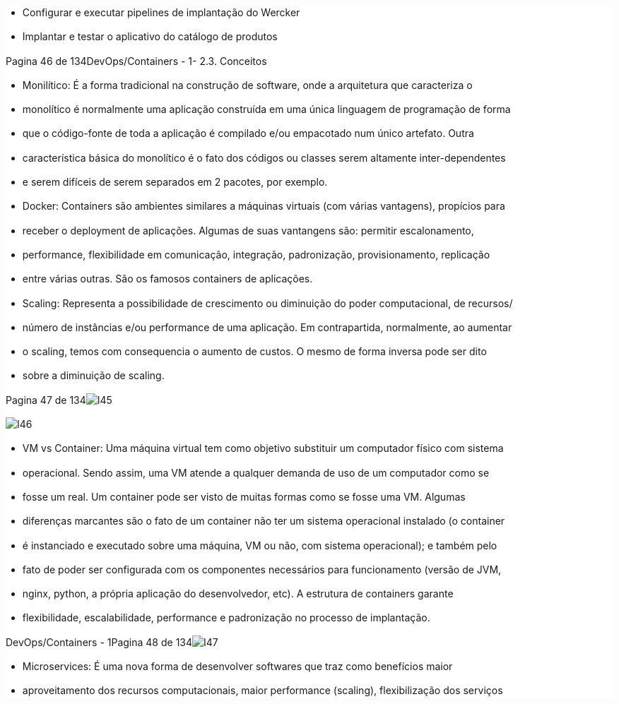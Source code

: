 - Configurar e executar pipelines de implantação do Wercker

- Implantar e testar o aplicativo do catálogo de produtos

Pagina 46 de 134DevOps/Containers - 1- 2.3. Conceitos

- Monilítico: É a forma tradicional na construção de software, onde a arquitetura que caracteriza o

- monolítico é normalmente uma aplicação construída em uma única linguagem de programação de forma

- que o código-fonte de toda a aplicação é compilado e/ou empacotado num único artefato. Outra

- característica básica do monolítico é o fato dos códigos ou classes serem altamente inter-dependentes

- e serem difíceis de serem separados em 2 pacotes, por exemplo.

- Docker: Containers são ambientes similares a máquinas virtuais (com várias vantagens), propícios para

- receber o deployment de aplicações. Algumas de suas vantangens são: permitir escalonamento,

- performance, flexibilidade em comunicação, integração, padronização, provisionamento, replicação

- entre várias outras. São os famosos containers de aplicações.

- Scaling: Representa a possibilidade de crescimento ou diminuição do poder computacional, de recursos/

- número de instâncias e/ou performance de uma aplicação. Em contrapartida, normalmente, ao aumentar

- o scaling, temos com consequencia o aumento de custos. O mesmo de forma inversa pode ser dito

- sobre a diminuição de scaling.

Pagina 47 de 134![I45](images/I45)

![I46](images/I46)

- VM vs Container: Uma máquina virtual tem como objetivo substituir um computador físico com sistema

- operacional. Sendo assim, uma VM atende a qualquer demanda de uso de um computador como se

- fosse um real. Um container pode ser visto de muitas formas como se fosse uma VM. Algumas

- diferenças marcantes são o fato de um container não ter um sistema operacional instalado (o container

- é instanciado e executado sobre uma máquina, VM ou não, com sistema operacional); e também pelo

- fato de poder ser configurada com os componentes necessários para funcionamento (versão de JVM,

- nginx, python, a própria aplicação do desenvolvedor, etc). A estrutura de containers garante

- flexibilidade, escalabilidade, performance e padronização no processo de implantação.

DevOps/Containers - 1Pagina 48 de 134![I47](images/I47)

- Microservices: É uma nova forma de desenvolver softwares que traz como benefícios maior

- aproveitamento dos recursos computacionais, maior performance (scaling), flexibilização dos serviços
